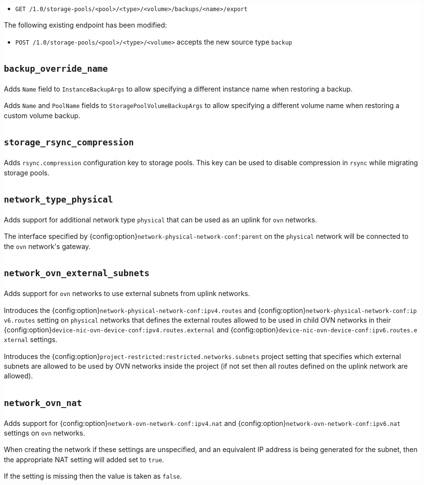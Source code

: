 * `GET /1.0/storage-pools/<pool>/<type>/<volume>/backups/<name>/export`

The following existing endpoint has been modified:

* `POST /1.0/storage-pools/<pool>/<type>/<volume>` accepts the new source type `backup`

## `backup_override_name`

Adds `Name` field to `InstanceBackupArgs` to allow specifying a different instance name when restoring a backup.

Adds `Name` and `PoolName` fields to `StoragePoolVolumeBackupArgs` to allow specifying a different volume name
when restoring a custom volume backup.

## `storage_rsync_compression`

Adds `rsync.compression` configuration key to storage pools. This key can be used
to disable compression in `rsync` while migrating storage pools.

## `network_type_physical`

Adds support for additional network type `physical` that can be used as an uplink for `ovn` networks.

The interface specified by {config:option}`network-physical-network-conf:parent` on the `physical` network will be connected to the `ovn` network's gateway.

## `network_ovn_external_subnets`

Adds support for `ovn` networks to use external subnets from uplink networks.

Introduces the {config:option}`network-physical-network-conf:ipv4.routes` and {config:option}`network-physical-network-conf:ipv6.routes` setting on `physical` networks that defines the external routes
allowed to be used in child OVN networks in their {config:option}`device-nic-ovn-device-conf:ipv4.routes.external` and {config:option}`device-nic-ovn-device-conf:ipv6.routes.external` settings.

Introduces the {config:option}`project-restricted:restricted.networks.subnets` project setting that specifies which external subnets are allowed to
be used by OVN networks inside the project (if not set then all routes defined on the uplink network are allowed).

## `network_ovn_nat`

Adds support for {config:option}`network-ovn-network-conf:ipv4.nat` and {config:option}`network-ovn-network-conf:ipv6.nat` settings on `ovn` networks.

When creating the network if these settings are unspecified, and an equivalent IP address is being generated for
the subnet, then the appropriate NAT setting will added set to `true`.

If the setting is missing then the value is taken as `false`.
